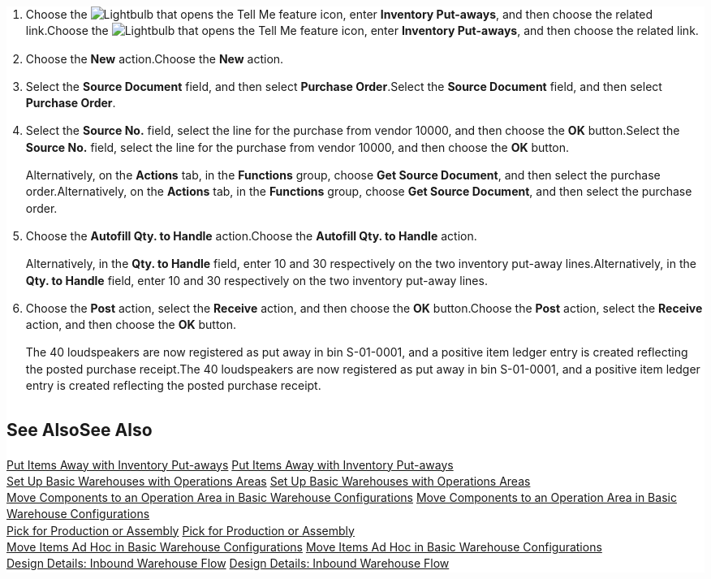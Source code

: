 1.  <span data-ttu-id="75b9f-202">Choose the ![Lightbulb that opens the Tell Me feature](media/ui-search/search_small.png "Tell me what you want to do") icon, enter **Inventory Put-aways**, and then choose the related link.</span><span class="sxs-lookup"><span data-stu-id="75b9f-202">Choose the ![Lightbulb that opens the Tell Me feature](media/ui-search/search_small.png "Tell me what you want to do") icon, enter **Inventory Put-aways**, and then choose the related link.</span></span>  
2.  <span data-ttu-id="75b9f-203">Choose the **New** action.</span><span class="sxs-lookup"><span data-stu-id="75b9f-203">Choose the **New** action.</span></span>  
3.  <span data-ttu-id="75b9f-204">Select the **Source Document** field, and then select **Purchase Order**.</span><span class="sxs-lookup"><span data-stu-id="75b9f-204">Select the **Source Document** field, and then select **Purchase Order**.</span></span>  
4.  <span data-ttu-id="75b9f-205">Select the **Source No.** field, select the line for the purchase from vendor 10000, and then choose the **OK** button.</span><span class="sxs-lookup"><span data-stu-id="75b9f-205">Select the **Source No.** field, select the line for the purchase from vendor 10000, and then choose the **OK** button.</span></span>  

    <span data-ttu-id="75b9f-206">Alternatively, on the **Actions** tab, in the **Functions** group, choose **Get Source Document**, and then select the purchase order.</span><span class="sxs-lookup"><span data-stu-id="75b9f-206">Alternatively, on the **Actions** tab, in the **Functions** group, choose **Get Source Document**, and then select the purchase order.</span></span>  

5.  <span data-ttu-id="75b9f-207">Choose the **Autofill Qty. to Handle** action.</span><span class="sxs-lookup"><span data-stu-id="75b9f-207">Choose the **Autofill Qty. to Handle** action.</span></span>  

    <span data-ttu-id="75b9f-208">Alternatively, in the **Qty. to Handle** field, enter 10 and 30 respectively on the two inventory put-away lines.</span><span class="sxs-lookup"><span data-stu-id="75b9f-208">Alternatively, in the **Qty. to Handle** field, enter 10 and 30 respectively on the two inventory put-away lines.</span></span>  

6.  <span data-ttu-id="75b9f-209">Choose the **Post** action, select the **Receive** action, and then choose the **OK** button.</span><span class="sxs-lookup"><span data-stu-id="75b9f-209">Choose the **Post** action, select the **Receive** action, and then choose the **OK** button.</span></span>  

    <span data-ttu-id="75b9f-210">The 40 loudspeakers are now registered as put away in bin S-01-0001, and a positive item ledger entry is created reflecting the posted purchase receipt.</span><span class="sxs-lookup"><span data-stu-id="75b9f-210">The 40 loudspeakers are now registered as put away in bin S-01-0001, and a positive item ledger entry is created reflecting the posted purchase receipt.</span></span>  

## <a name="see-also"></a><span data-ttu-id="75b9f-211">See Also</span><span class="sxs-lookup"><span data-stu-id="75b9f-211">See Also</span></span>  
 <span data-ttu-id="75b9f-212">[Put Items Away with Inventory Put-aways](warehouse-how-to-put-items-away-with-inventory-put-aways.md) </span><span class="sxs-lookup"><span data-stu-id="75b9f-212">[Put Items Away with Inventory Put-aways](warehouse-how-to-put-items-away-with-inventory-put-aways.md) </span></span>  
 <span data-ttu-id="75b9f-213">[Set Up Basic Warehouses with Operations Areas](warehouse-how-to-set-up-basic-warehouses-with-operations-areas.md) </span><span class="sxs-lookup"><span data-stu-id="75b9f-213">[Set Up Basic Warehouses with Operations Areas](warehouse-how-to-set-up-basic-warehouses-with-operations-areas.md) </span></span>  
 <span data-ttu-id="75b9f-214">[Move Components to an Operation Area in Basic Warehouse Configurations](warehouse-how-to-move-components-to-an-operation-area-in-basic-warehousing.md) </span><span class="sxs-lookup"><span data-stu-id="75b9f-214">[Move Components to an Operation Area in Basic Warehouse Configurations](warehouse-how-to-move-components-to-an-operation-area-in-basic-warehousing.md) </span></span>  
 <span data-ttu-id="75b9f-215">[Pick for Production or Assembly](warehouse-how-to-pick-for-production.md) </span><span class="sxs-lookup"><span data-stu-id="75b9f-215">[Pick for Production or Assembly](warehouse-how-to-pick-for-production.md) </span></span>  
 <span data-ttu-id="75b9f-216">[Move Items Ad Hoc in Basic Warehouse Configurations](warehouse-how-to-move-items-ad-hoc-in-basic-warehousing.md) </span><span class="sxs-lookup"><span data-stu-id="75b9f-216">[Move Items Ad Hoc in Basic Warehouse Configurations](warehouse-how-to-move-items-ad-hoc-in-basic-warehousing.md) </span></span>  
 <span data-ttu-id="75b9f-217">[Design Details: Inbound Warehouse Flow](design-details-inbound-warehouse-flow.md) </span><span class="sxs-lookup"><span data-stu-id="75b9f-217">[Design Details: Inbound Warehouse Flow](design-details-inbound-warehouse-flow.md) </span></span>  